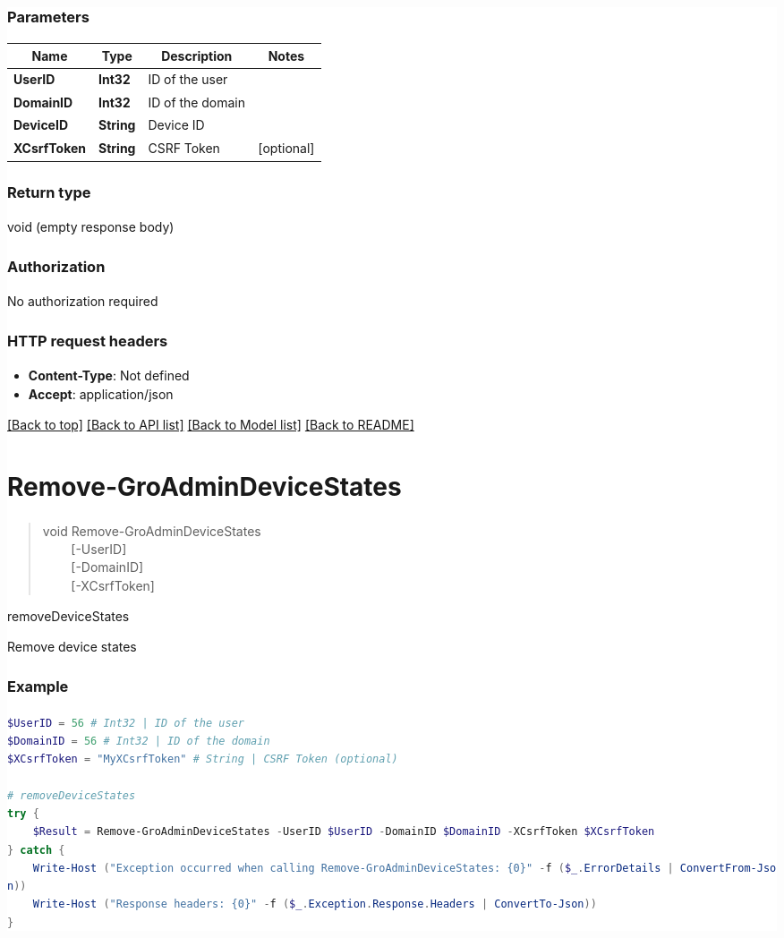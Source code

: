 ### Parameters

Name | Type | Description  | Notes
------------- | ------------- | ------------- | -------------
 **UserID** | **Int32**| ID of the user | 
 **DomainID** | **Int32**| ID of the domain | 
 **DeviceID** | **String**| Device ID | 
 **XCsrfToken** | **String**| CSRF Token | [optional] 

### Return type

void (empty response body)

### Authorization

No authorization required

### HTTP request headers

 - **Content-Type**: Not defined
 - **Accept**: application/json

[[Back to top]](#) [[Back to API list]](../README.md#documentation-for-api-endpoints) [[Back to Model list]](../README.md#documentation-for-models) [[Back to README]](../README.md)

<a name="Remove-GroAdminDeviceStates"></a>
# **Remove-GroAdminDeviceStates**
> void Remove-GroAdminDeviceStates<br>
> &nbsp;&nbsp;&nbsp;&nbsp;&nbsp;&nbsp;&nbsp;&nbsp;[-UserID] <Int32><br>
> &nbsp;&nbsp;&nbsp;&nbsp;&nbsp;&nbsp;&nbsp;&nbsp;[-DomainID] <Int32><br>
> &nbsp;&nbsp;&nbsp;&nbsp;&nbsp;&nbsp;&nbsp;&nbsp;[-XCsrfToken] <String><br>

removeDeviceStates

Remove device states

### Example
```powershell
$UserID = 56 # Int32 | ID of the user
$DomainID = 56 # Int32 | ID of the domain
$XCsrfToken = "MyXCsrfToken" # String | CSRF Token (optional)

# removeDeviceStates
try {
    $Result = Remove-GroAdminDeviceStates -UserID $UserID -DomainID $DomainID -XCsrfToken $XCsrfToken
} catch {
    Write-Host ("Exception occurred when calling Remove-GroAdminDeviceStates: {0}" -f ($_.ErrorDetails | ConvertFrom-Json))
    Write-Host ("Response headers: {0}" -f ($_.Exception.Response.Headers | ConvertTo-Json))
}
```
